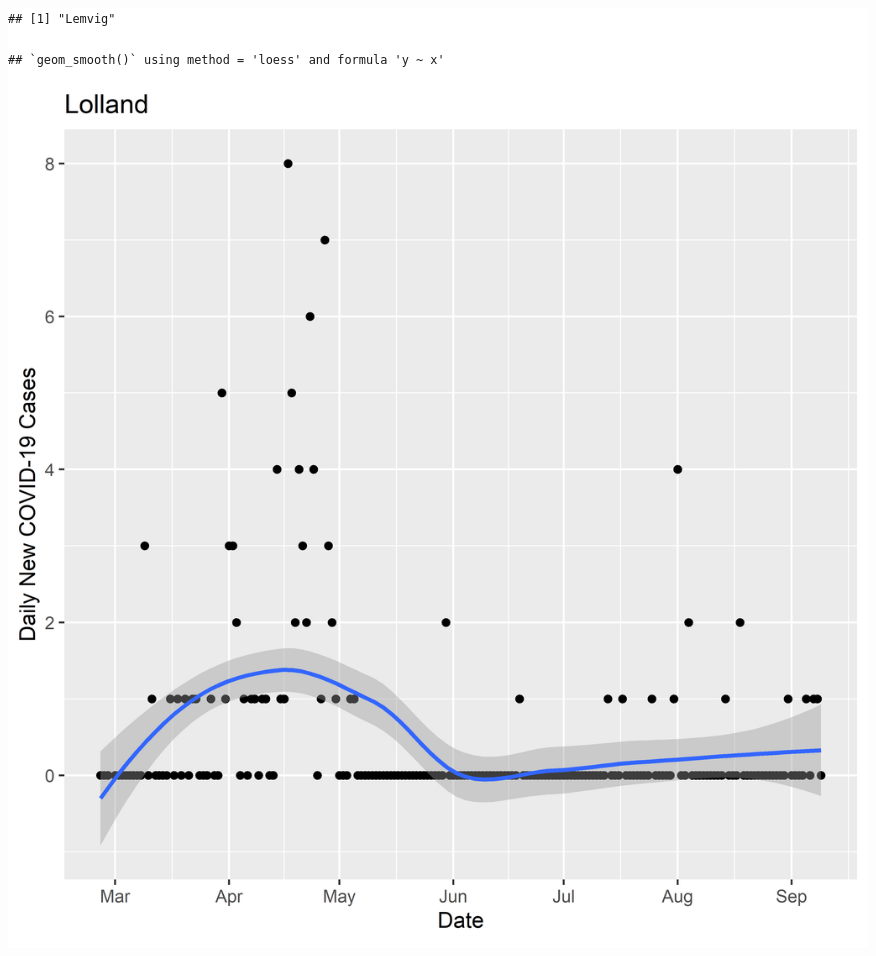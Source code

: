     ## [1] "Lemvig"

    ## `geom_smooth()` using method = 'loess' and formula 'y ~ x'

![](README_files/figure-gfm/Cases-by-Municipality-Individual-58.png)
